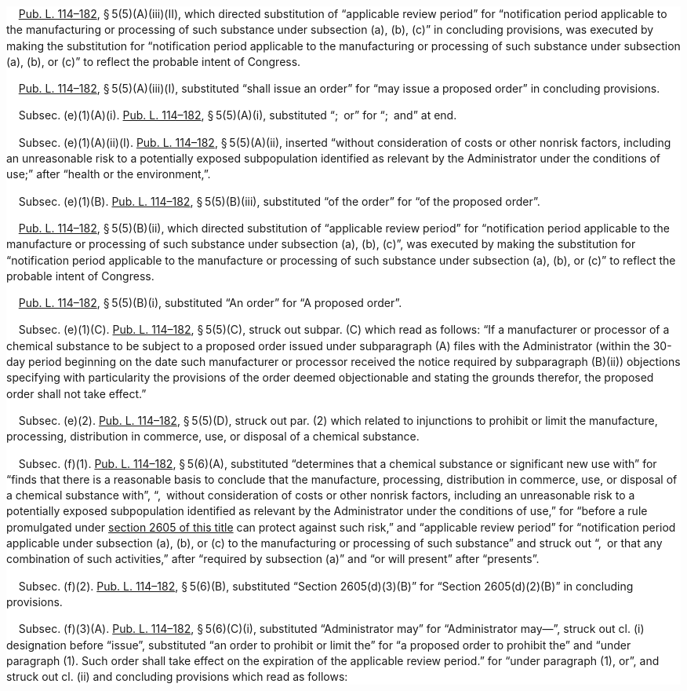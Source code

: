     [Pub. L. 114–182][/us/pl/114/182], § 5(5)(A)(iii)(II), which directed substitution of “applicable review period” for “notification period applicable to the manufacturing or processing of such substance under subsection (a), (b), (c)” in concluding provisions, was executed by making the substitution for “notification period applicable to the manufacturing or processing of such substance under subsection (a), (b), or (c)” to reflect the probable intent of Congress.

    [Pub. L. 114–182][/us/pl/114/182], § 5(5)(A)(iii)(I), substituted “shall issue an order” for “may issue a proposed order” in concluding provisions.

    Subsec. (e)(1)(A)(i). [Pub. L. 114–182][/us/pl/114/182], § 5(5)(A)(i), substituted “; or” for “; and” at end.

    Subsec. (e)(1)(A)(ii)(I). [Pub. L. 114–182][/us/pl/114/182], § 5(5)(A)(ii), inserted “without consideration of costs or other nonrisk factors, including an unreasonable risk to a potentially exposed subpopulation identified as relevant by the Administrator under the conditions of use;” after “health or the environment,”.

    Subsec. (e)(1)(B). [Pub. L. 114–182][/us/pl/114/182], § 5(5)(B)(iii), substituted “of the order” for “of the proposed order”.

    [Pub. L. 114–182][/us/pl/114/182], § 5(5)(B)(ii), which directed substitution of “applicable review period” for “notification period applicable to the manufacture or processing of such substance under subsection (a), (b), (c)”, was executed by making the substitution for “notification period applicable to the manufacture or processing of such substance under subsection (a), (b), or (c)” to reflect the probable intent of Congress.

    [Pub. L. 114–182][/us/pl/114/182], § 5(5)(B)(i), substituted “An order” for “A proposed order”.

    Subsec. (e)(1)(C). [Pub. L. 114–182][/us/pl/114/182], § 5(5)(C), struck out subpar. (C) which read as follows: “If a manufacturer or processor of a chemical substance to be subject to a proposed order issued under subparagraph (A) files with the Administrator (within the 30-day period beginning on the date such manufacturer or processor received the notice required by subparagraph (B)(ii)) objections specifying with particularity the provisions of the order deemed objectionable and stating the grounds therefor, the proposed order shall not take effect.”

    Subsec. (e)(2). [Pub. L. 114–182][/us/pl/114/182], § 5(5)(D), struck out par. (2) which related to injunctions to prohibit or limit the manufacture, processing, distribution in commerce, use, or disposal of a chemical substance.

    Subsec. (f)(1). [Pub. L. 114–182][/us/pl/114/182], § 5(6)(A), substituted “determines that a chemical substance or significant new use with” for “finds that there is a reasonable basis to conclude that the manufacture, processing, distribution in commerce, use, or disposal of a chemical substance with”, “, without consideration of costs or other nonrisk factors, including an unreasonable risk to a potentially exposed subpopulation identified as relevant by the Administrator under the conditions of use,” for “before a rule promulgated under [section 2605 of this title][/us/usc/t15/s2605] can protect against such risk,” and “applicable review period” for “notification period applicable under subsection (a), (b), or (c) to the manufacturing or processing of such substance” and struck out “, or that any combination of such activities,” after “required by subsection (a)” and “or will present” after “presents”.

    Subsec. (f)(2). [Pub. L. 114–182][/us/pl/114/182], § 5(6)(B), substituted “Section 2605(d)(3)(B)” for “Section 2605(d)(2)(B)” in concluding provisions.

    Subsec. (f)(3)(A). [Pub. L. 114–182][/us/pl/114/182], § 5(6)(C)(i), substituted “Administrator may” for “Administrator may—”, struck out cl. (i) designation before “issue”, substituted “an order to prohibit or limit the” for “a proposed order to prohibit the” and “under paragraph (1). Such order shall take effect on the expiration of the applicable review period.” for “under paragraph (1), or”, and struck out cl. (ii) and concluding provisions which read as follows:


[/us/usc/t15/s2607/b]: https://publicdocs.github.io/go/links?ns=uslm&ref=%2Fus%2Fusc%2Ft15%2Fs2607%2Fb
[/us/usc/t15/s2617]: https://publicdocs.github.io/go/links?ns=uslm&ref=%2Fus%2Fusc%2Ft15%2Fs2617
[/us/usc/t15/s2625/b]: https://publicdocs.github.io/go/links?ns=uslm&ref=%2Fus%2Fusc%2Ft15%2Fs2625%2Fb
[/us/usc/t15/s2603]: https://publicdocs.github.io/go/links?ns=uslm&ref=%2Fus%2Fusc%2Ft15%2Fs2603
[/us/usc/t15/s2603/c]: https://publicdocs.github.io/go/links?ns=uslm&ref=%2Fus%2Fusc%2Ft15%2Fs2603%2Fc
[/us/usc/t15/s2603]: https://publicdocs.github.io/go/links?ns=uslm&ref=%2Fus%2Fusc%2Ft15%2Fs2603
[/us/usc/t15/s2603]: https://publicdocs.github.io/go/links?ns=uslm&ref=%2Fus%2Fusc%2Ft15%2Fs2603
[/us/usc/t15/s2613]: https://publicdocs.github.io/go/links?ns=uslm&ref=%2Fus%2Fusc%2Ft15%2Fs2613
[/us/usc/t5/s553]: https://publicdocs.github.io/go/links?ns=uslm&ref=%2Fus%2Fusc%2Ft5%2Fs553
[/us/usc/t15/s2613]: https://publicdocs.github.io/go/links?ns=uslm&ref=%2Fus%2Fusc%2Ft15%2Fs2613
[/us/usc/t15/s2607/a/2]: https://publicdocs.github.io/go/links?ns=uslm&ref=%2Fus%2Fusc%2Ft15%2Fs2607%2Fa%2F2
[/us/usc/t15/s2613]: https://publicdocs.github.io/go/links?ns=uslm&ref=%2Fus%2Fusc%2Ft15%2Fs2613
[/us/usc/t15/s2613]: https://publicdocs.github.io/go/links?ns=uslm&ref=%2Fus%2Fusc%2Ft15%2Fs2613
[/us/usc/t15/s2603]: https://publicdocs.github.io/go/links?ns=uslm&ref=%2Fus%2Fusc%2Ft15%2Fs2603
[/us/usc/t15/s2605/a]: https://publicdocs.github.io/go/links?ns=uslm&ref=%2Fus%2Fusc%2Ft15%2Fs2605%2Fa
[/us/usc/t15/s2605/a]: https://publicdocs.github.io/go/links?ns=uslm&ref=%2Fus%2Fusc%2Ft15%2Fs2605%2Fa
[/us/usc/t15/s2605/d/3/B]: https://publicdocs.github.io/go/links?ns=uslm&ref=%2Fus%2Fusc%2Ft15%2Fs2605%2Fd%2F3%2FB
[/us/pl/94/469/tI]: https://publicdocs.github.io/go/links?ns=uslm&ref=%2Fus%2Fpl%2F94%2F469%2FtI
[/us/stat/90/2012]: https://publicdocs.github.io/go/links?ns=uslm&ref=%2Fus%2Fstat%2F90%2F2012
[/us/pl/99/519]: https://publicdocs.github.io/go/links?ns=uslm&ref=%2Fus%2Fpl%2F99%2F519
[/us/stat/100/2989]: https://publicdocs.github.io/go/links?ns=uslm&ref=%2Fus%2Fstat%2F100%2F2989
[/us/pl/114/182/tI]: https://publicdocs.github.io/go/links?ns=uslm&ref=%2Fus%2Fpl%2F114%2F182%2FtI
[/us/stat/130/454]: https://publicdocs.github.io/go/links?ns=uslm&ref=%2Fus%2Fstat%2F130%2F454
[/us/pl/114/182]: https://publicdocs.github.io/go/links?ns=uslm&ref=%2Fus%2Fpl%2F114%2F182
[/us/pl/114/182]: https://publicdocs.github.io/go/links?ns=uslm&ref=%2Fus%2Fpl%2F114%2F182
[/us/pl/114/182]: https://publicdocs.github.io/go/links?ns=uslm&ref=%2Fus%2Fpl%2F114%2F182
[/us/pl/114/182]: https://publicdocs.github.io/go/links?ns=uslm&ref=%2Fus%2Fpl%2F114%2F182
[/us/pl/114/182]: https://publicdocs.github.io/go/links?ns=uslm&ref=%2Fus%2Fpl%2F114%2F182
[/us/pl/114/182]: https://publicdocs.github.io/go/links?ns=uslm&ref=%2Fus%2Fpl%2F114%2F182
[/us/pl/114/182]: https://publicdocs.github.io/go/links?ns=uslm&ref=%2Fus%2Fpl%2F114%2F182
[/us/pl/114/182]: https://publicdocs.github.io/go/links?ns=uslm&ref=%2Fus%2Fpl%2F114%2F182
[/us/pl/114/182]: https://publicdocs.github.io/go/links?ns=uslm&ref=%2Fus%2Fpl%2F114%2F182
[/us/pl/114/182]: https://publicdocs.github.io/go/links?ns=uslm&ref=%2Fus%2Fpl%2F114%2F182
[/us/pl/114/182]: https://publicdocs.github.io/go/links?ns=uslm&ref=%2Fus%2Fpl%2F114%2F182
[/us/pl/114/182]: https://publicdocs.github.io/go/links?ns=uslm&ref=%2Fus%2Fpl%2F114%2F182
[/us/pl/114/182]: https://publicdocs.github.io/go/links?ns=uslm&ref=%2Fus%2Fpl%2F114%2F182
[/us/pl/114/182]: https://publicdocs.github.io/go/links?ns=uslm&ref=%2Fus%2Fpl%2F114%2F182
[/us/pl/114/182]: https://publicdocs.github.io/go/links?ns=uslm&ref=%2Fus%2Fpl%2F114%2F182
[/us/pl/114/182]: https://publicdocs.github.io/go/links?ns=uslm&ref=%2Fus%2Fpl%2F114%2F182
[/us/pl/114/182]: https://publicdocs.github.io/go/links?ns=uslm&ref=%2Fus%2Fpl%2F114%2F182
[/us/pl/114/182]: https://publicdocs.github.io/go/links?ns=uslm&ref=%2Fus%2Fpl%2F114%2F182
[/us/pl/114/182]: https://publicdocs.github.io/go/links?ns=uslm&ref=%2Fus%2Fpl%2F114%2F182
[/us/pl/114/182]: https://publicdocs.github.io/go/links?ns=uslm&ref=%2Fus%2Fpl%2F114%2F182
[/us/pl/114/182]: https://publicdocs.github.io/go/links?ns=uslm&ref=%2Fus%2Fpl%2F114%2F182
[/us/pl/114/182]: https://publicdocs.github.io/go/links?ns=uslm&ref=%2Fus%2Fpl%2F114%2F182
[/us/pl/114/182]: https://publicdocs.github.io/go/links?ns=uslm&ref=%2Fus%2Fpl%2F114%2F182
[/us/pl/114/182]: https://publicdocs.github.io/go/links?ns=uslm&ref=%2Fus%2Fpl%2F114%2F182
[/us/pl/114/182]: https://publicdocs.github.io/go/links?ns=uslm&ref=%2Fus%2Fpl%2F114%2F182
[/us/pl/114/182]: https://publicdocs.github.io/go/links?ns=uslm&ref=%2Fus%2Fpl%2F114%2F182
[/us/pl/114/182]: https://publicdocs.github.io/go/links?ns=uslm&ref=%2Fus%2Fpl%2F114%2F182
[/us/pl/114/182]: https://publicdocs.github.io/go/links?ns=uslm&ref=%2Fus%2Fpl%2F114%2F182
[/us/pl/114/182]: https://publicdocs.github.io/go/links?ns=uslm&ref=%2Fus%2Fpl%2F114%2F182
[/us/pl/114/182]: https://publicdocs.github.io/go/links?ns=uslm&ref=%2Fus%2Fpl%2F114%2F182
[/us/pl/114/182]: https://publicdocs.github.io/go/links?ns=uslm&ref=%2Fus%2Fpl%2F114%2F182
[/us/pl/114/182]: https://publicdocs.github.io/go/links?ns=uslm&ref=%2Fus%2Fpl%2F114%2F182
[/us/pl/114/182]: https://publicdocs.github.io/go/links?ns=uslm&ref=%2Fus%2Fpl%2F114%2F182
[/us/pl/114/182]: https://publicdocs.github.io/go/links?ns=uslm&ref=%2Fus%2Fpl%2F114%2F182
[/us/usc/t15/s2605]: https://publicdocs.github.io/go/links?ns=uslm&ref=%2Fus%2Fusc%2Ft15%2Fs2605
[/us/pl/114/182]: https://publicdocs.github.io/go/links?ns=uslm&ref=%2Fus%2Fpl%2F114%2F182
[/us/pl/114/182]: https://publicdocs.github.io/go/links?ns=uslm&ref=%2Fus%2Fpl%2F114%2F182
[/us/pl/114/182]: https://publicdocs.github.io/go/links?ns=uslm&ref=%2Fus%2Fpl%2F114%2F182
[/us/usc/t15/s2605]: https://publicdocs.github.io/go/links?ns=uslm&ref=%2Fus%2Fusc%2Ft15%2Fs2605
[/us/pl/114/182]: https://publicdocs.github.io/go/links?ns=uslm&ref=%2Fus%2Fpl%2F114%2F182
[/us/pl/114/182]: https://publicdocs.github.io/go/links?ns=uslm&ref=%2Fus%2Fpl%2F114%2F182
[/us/pl/114/182]: https://publicdocs.github.io/go/links?ns=uslm&ref=%2Fus%2Fpl%2F114%2F182
[/us/pl/114/182]: https://publicdocs.github.io/go/links?ns=uslm&ref=%2Fus%2Fpl%2F114%2F182
[/us/pl/114/182]: https://publicdocs.github.io/go/links?ns=uslm&ref=%2Fus%2Fpl%2F114%2F182
[/us/pl/114/182]: https://publicdocs.github.io/go/links?ns=uslm&ref=%2Fus%2Fpl%2F114%2F182
[/us/usc/t15/s2605/c]: https://publicdocs.github.io/go/links?ns=uslm&ref=%2Fus%2Fusc%2Ft15%2Fs2605%2Fc
[/us/pl/114/182]: https://publicdocs.github.io/go/links?ns=uslm&ref=%2Fus%2Fpl%2F114%2F182
